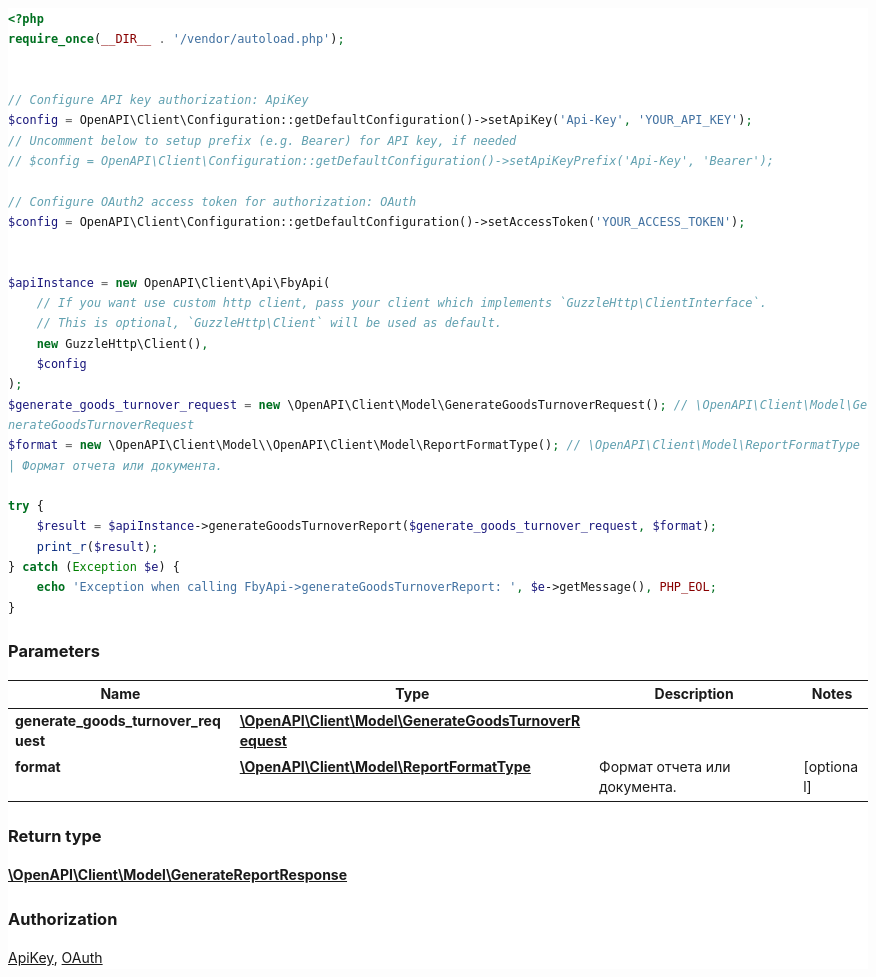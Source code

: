 ```php
<?php
require_once(__DIR__ . '/vendor/autoload.php');


// Configure API key authorization: ApiKey
$config = OpenAPI\Client\Configuration::getDefaultConfiguration()->setApiKey('Api-Key', 'YOUR_API_KEY');
// Uncomment below to setup prefix (e.g. Bearer) for API key, if needed
// $config = OpenAPI\Client\Configuration::getDefaultConfiguration()->setApiKeyPrefix('Api-Key', 'Bearer');

// Configure OAuth2 access token for authorization: OAuth
$config = OpenAPI\Client\Configuration::getDefaultConfiguration()->setAccessToken('YOUR_ACCESS_TOKEN');


$apiInstance = new OpenAPI\Client\Api\FbyApi(
    // If you want use custom http client, pass your client which implements `GuzzleHttp\ClientInterface`.
    // This is optional, `GuzzleHttp\Client` will be used as default.
    new GuzzleHttp\Client(),
    $config
);
$generate_goods_turnover_request = new \OpenAPI\Client\Model\GenerateGoodsTurnoverRequest(); // \OpenAPI\Client\Model\GenerateGoodsTurnoverRequest
$format = new \OpenAPI\Client\Model\\OpenAPI\Client\Model\ReportFormatType(); // \OpenAPI\Client\Model\ReportFormatType | Формат отчета или документа.

try {
    $result = $apiInstance->generateGoodsTurnoverReport($generate_goods_turnover_request, $format);
    print_r($result);
} catch (Exception $e) {
    echo 'Exception when calling FbyApi->generateGoodsTurnoverReport: ', $e->getMessage(), PHP_EOL;
}
```

### Parameters

| Name | Type | Description  | Notes |
| ------------- | ------------- | ------------- | ------------- |
| **generate_goods_turnover_request** | [**\OpenAPI\Client\Model\GenerateGoodsTurnoverRequest**](../Model/GenerateGoodsTurnoverRequest.md)|  | |
| **format** | [**\OpenAPI\Client\Model\ReportFormatType**](../Model/.md)| Формат отчета или документа. | [optional] |

### Return type

[**\OpenAPI\Client\Model\GenerateReportResponse**](../Model/GenerateReportResponse.md)

### Authorization

[ApiKey](../../README.md#ApiKey), [OAuth](../../README.md#OAuth)
